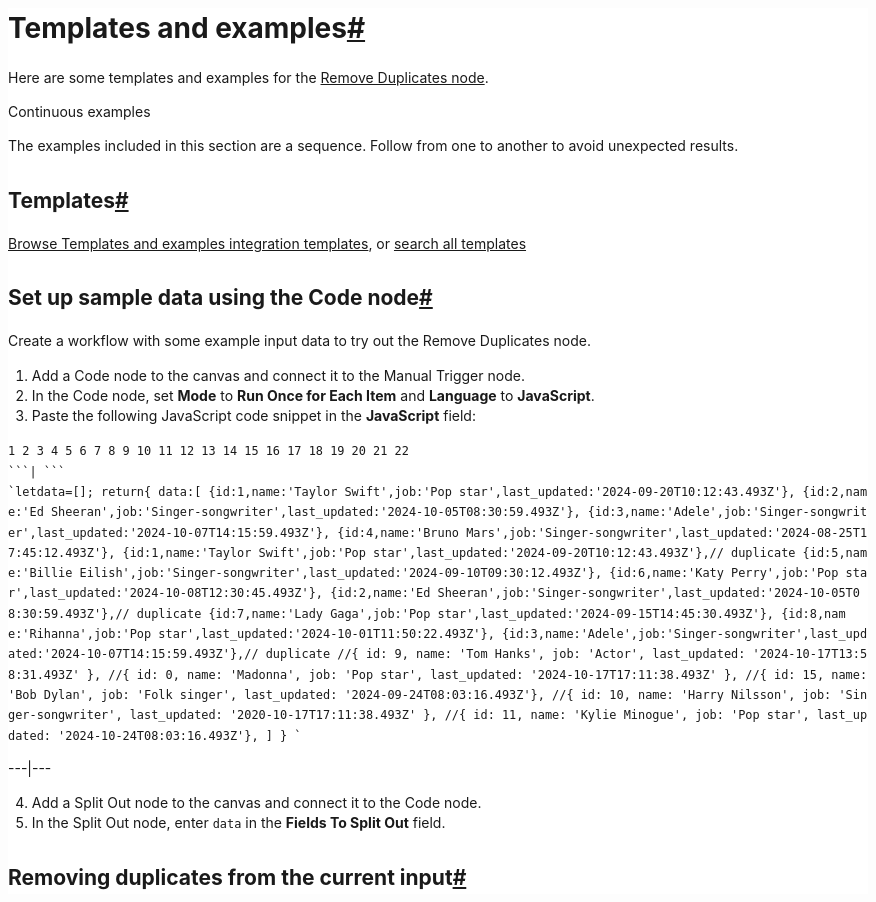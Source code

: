 [ ](https://github.com/n8n-io/n8n-docs/edit/main/docs/integrations/builtin/core-nodes/n8n-nodes-base.removeduplicates/templates-and-examples.md "Edit this page")

# Templates and examples[#](#templates-and-examples "Permanent link")

Here are some templates and examples for the [Remove Duplicates node](../).

Continuous examples

The examples included in this section are a sequence. Follow from one to another to avoid unexpected results.

## Templates[#](#templates "Permanent link")

[Browse Templates and examples integration templates](https://n8n.io/integrations/remove-duplicates/), or [search all templates](https://n8n.io/workflows/)

## Set up sample data using the Code node[#](#set-up-sample-data-using-the-code-node "Permanent link")

Create a workflow with some example input data to try out the Remove Duplicates node.

  1. Add a Code node to the canvas and connect it to the Manual Trigger node.
  2. In the Code node, set **Mode** to **Run Once for Each Item** and **Language** to **JavaScript**.
  3. Paste the following JavaScript code snippet in the **JavaScript** field: 

```
1 2 3 4 5 6 7 8 9 10 11 12 13 14 15 16 17 18 19 20 21 22
```| ```
`letdata=[]; return{ data:[ {id:1,name:'Taylor Swift',job:'Pop star',last_updated:'2024-09-20T10:12:43.493Z'}, {id:2,name:'Ed Sheeran',job:'Singer-songwriter',last_updated:'2024-10-05T08:30:59.493Z'}, {id:3,name:'Adele',job:'Singer-songwriter',last_updated:'2024-10-07T14:15:59.493Z'}, {id:4,name:'Bruno Mars',job:'Singer-songwriter',last_updated:'2024-08-25T17:45:12.493Z'}, {id:1,name:'Taylor Swift',job:'Pop star',last_updated:'2024-09-20T10:12:43.493Z'},// duplicate {id:5,name:'Billie Eilish',job:'Singer-songwriter',last_updated:'2024-09-10T09:30:12.493Z'}, {id:6,name:'Katy Perry',job:'Pop star',last_updated:'2024-10-08T12:30:45.493Z'}, {id:2,name:'Ed Sheeran',job:'Singer-songwriter',last_updated:'2024-10-05T08:30:59.493Z'},// duplicate {id:7,name:'Lady Gaga',job:'Pop star',last_updated:'2024-09-15T14:45:30.493Z'}, {id:8,name:'Rihanna',job:'Pop star',last_updated:'2024-10-01T11:50:22.493Z'}, {id:3,name:'Adele',job:'Singer-songwriter',last_updated:'2024-10-07T14:15:59.493Z'},// duplicate //{ id: 9, name: 'Tom Hanks', job: 'Actor', last_updated: '2024-10-17T13:58:31.493Z' }, //{ id: 0, name: 'Madonna', job: 'Pop star', last_updated: '2024-10-17T17:11:38.493Z' }, //{ id: 15, name: 'Bob Dylan', job: 'Folk singer', last_updated: '2024-09-24T08:03:16.493Z'}, //{ id: 10, name: 'Harry Nilsson', job: 'Singer-songwriter', last_updated: '2020-10-17T17:11:38.493Z' }, //{ id: 11, name: 'Kylie Minogue', job: 'Pop star', last_updated: '2024-10-24T08:03:16.493Z'}, ] } `
```  
---|---  
  
  4. Add a Split Out node to the canvas and connect it to the Code node.
  5. In the Split Out node, enter `data` in the **Fields To Split Out** field.



## Removing duplicates from the current input[#](#removing-duplicates-from-the-current-input "Permanent link")
